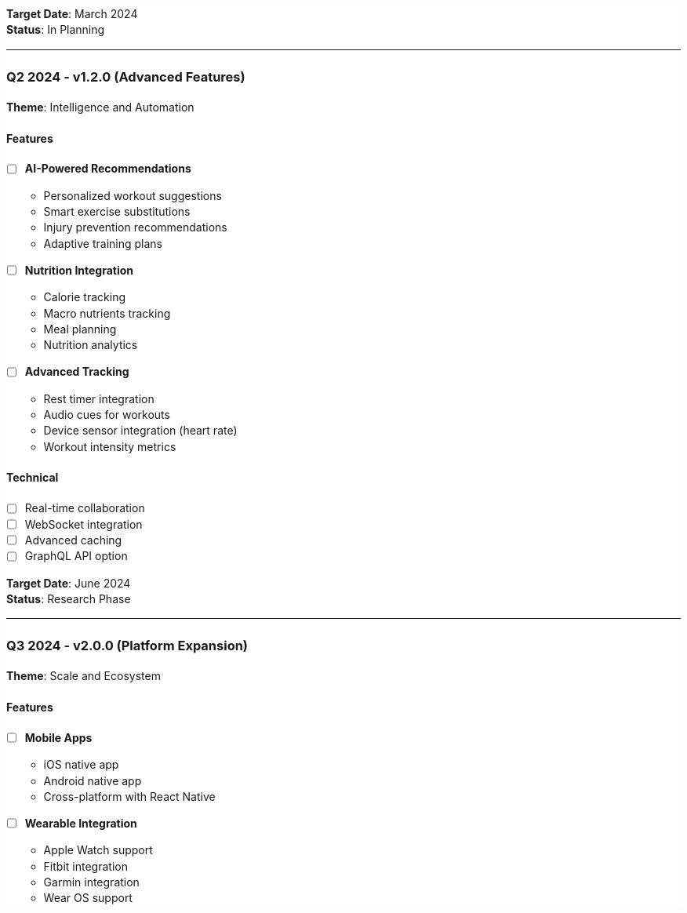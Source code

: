 **Target Date**: March 2024  
**Status**: In Planning

---

### Q2 2024 - v1.2.0 (Advanced Features)

**Theme**: Intelligence and Automation

#### Features
- [ ] **AI-Powered Recommendations**
  - Personalized workout suggestions
  - Smart exercise substitutions
  - Injury prevention recommendations
  - Adaptive training plans

- [ ] **Nutrition Integration**
  - Calorie tracking
  - Macro nutrients tracking
  - Meal planning
  - Nutrition analytics

- [ ] **Advanced Tracking**
  - Rest timer integration
  - Audio cues for workouts
  - Device sensor integration (heart rate)
  - Workout intensity metrics

#### Technical
- [ ] Real-time collaboration
- [ ] WebSocket integration
- [ ] Advanced caching
- [ ] GraphQL API option

**Target Date**: June 2024  
**Status**: Research Phase

---

### Q3 2024 - v2.0.0 (Platform Expansion)

**Theme**: Scale and Ecosystem

#### Features
- [ ] **Mobile Apps**
  - iOS native app
  - Android native app
  - Cross-platform with React Native

- [ ] **Wearable Integration**
  - Apple Watch support
  - Fitbit integration
  - Garmin integration
  - Wear OS support
